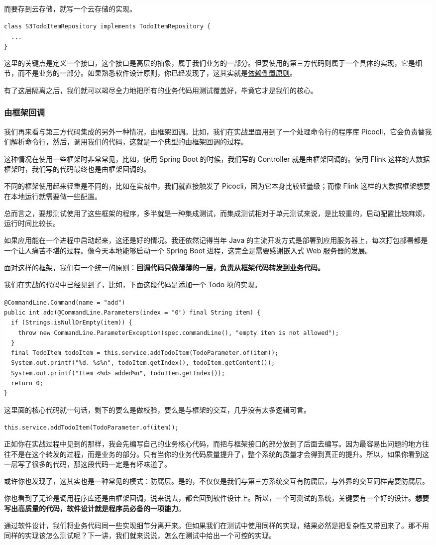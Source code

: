 而要存到云存储，就写一个云存储的实现。

```
class S3TodoItemRepository implements TodoItemRepository {
  ...
}
```

这里的关键点是定义一个接口，这个接口是高层的抽象，属于我们业务的一部分。但要使用的第三方代码则属于一个具体的实现，它是细节，而不是业务的一部分。如果熟悉软件设计原则，你已经发现了，这其实就是[依赖倒置原则](https://time.geekbang.org/column/article/264079)。

有了这层隔离之后，我们就可以竭尽全力地把所有的业务代码用测试覆盖好，毕竟它才是我们的核心。

### 由框架回调

我们再来看与第三方代码集成的另外一种情况，由框架回调。比如，我们在实战里面用到了一个处理命令行的程序库 Picocli，它会负责替我们解析命令行，然后，调用我们的代码，这就是一个典型的由框架回调的过程。

这种情况在使用一些框架时非常常见，比如，使用 Spring Boot 的时候，我们写的 Controller 就是由框架回调的。使用 Flink 这样的大数据框架时，我们写的代码最终也是由框架回调的。

不同的框架使用起来轻重是不同的，比如在实战中，我们就直接触发了 Picocli，因为它本身比较轻量级；而像 Flink 这样的大数据框架想要在本地运行就需要做一些配置。

总而言之，要想测试使用了这些框架的程序，多半就是一种集成测试，而集成测试相对于单元测试来说，是比较重的，启动配置比较麻烦，运行时间比较长。

如果应用能在一个进程中启动起来，这还是好的情况。我还依然记得当年 Java 的主流开发方式是部署到应用服务器上，每次打包部署都是一个让人痛苦不堪的过程。像今天本地能够启动一个 Spring Boot 进程，这完全是需要感谢嵌入式 Web 服务器的发展。

面对这样的框架，我们有一个统一的原则：**回调代码只做薄薄的一层，负责从框架代码转发到业务代码。**

我们在实战的代码中已经见到了，比如，下面这段代码是添加一个 Todo 项的实现。

```
@CommandLine.Command(name = "add")
public int add(@CommandLine.Parameters(index = "0") final String item) {
  if (Strings.isNullOrEmpty(item)) {
    throw new CommandLine.ParameterException(spec.commandLine(), "empty item is not allowed");
  }
  final TodoItem todoItem = this.service.addTodoItem(TodoParameter.of(item));
  System.out.printf("%d. %s%n", todoItem.getIndex(), todoItem.getContent());
  System.out.printf("Item <%d> added%n", todoItem.getIndex());
  return 0;
}
```

这里面的核心代码就一句话，剩下的要么是做校验，要么是与框架的交互，几乎没有太多逻辑可言。

```
this.service.addTodoItem(TodoParameter.of(item));
```

正如你在实战过程中见到的那样，我会先编写自己的业务核心代码，而把与框架接口的部分放到了后面去编写。因为最容易出问题的地方往往不是在这个转发的过程，而是业务的部分。只有当你的业务代码质量提升了，整个系统的质量才会得到真正的提升。所以，如果你看到这一层写了很多的代码，那这段代码一定是有坏味道了。

或许你也发现了，这其实也是一种常见的模式：防腐层。是的，不仅仅是我们与第三方系统交互有防腐层，与外界的交互同样需要防腐层。

你也看到了无论是调用程序库还是由框架回调，说来说去，都会回到软件设计上。所以，一个可测试的系统，关键要有一个好的设计。**想要写出高质量的代码，软件设计就是程序员必备的一项能力**。

通过软件设计，我们将业务代码同一些实现细节分离开来。但如果我们在测试中使用同样的实现，结果必然是把复杂性又带回来了。那不用同样的实现该怎么测试呢？下一讲，我们就来说说，怎么在测试中给出一个可控的实现。
